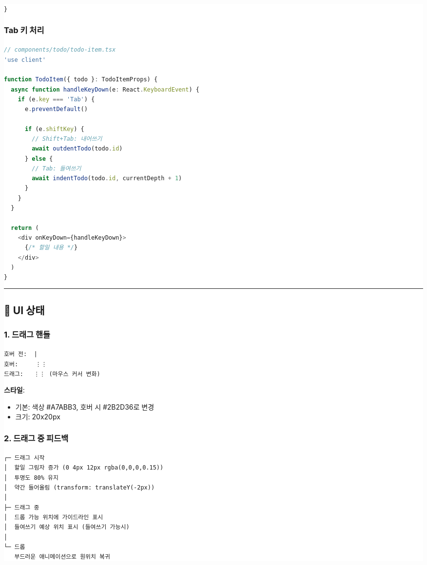 ```typescript
}
```

### Tab 키 처리

```typescript
// components/todo/todo-item.tsx
'use client'

function TodoItem({ todo }: TodoItemProps) {
  async function handleKeyDown(e: React.KeyboardEvent) {
    if (e.key === 'Tab') {
      e.preventDefault()
      
      if (e.shiftKey) {
        // Shift+Tab: 내어쓰기
        await outdentTodo(todo.id)
      } else {
        // Tab: 들여쓰기
        await indentTodo(todo.id, currentDepth + 1)
      }
    }
  }

  return (
    <div onKeyDown={handleKeyDown}>
      {/* 할일 내용 */}
    </div>
  )
}
```

---

## 🎨 UI 상태

### 1. 드래그 핸들

```
호버 전:  | 
호버:     ⋮⋮
드래그:   ⋮⋮ (마우스 커서 변화)
```

**스타일**:
- 기본: 색상 #A7ABB3, 호버 시 #2B2D36로 변경
- 크기: 20x20px

### 2. 드래그 중 피드백

```
┌─ 드래그 시작
│  할일 그림자 증가 (0 4px 12px rgba(0,0,0,0.15))
│  투명도 80% 유지
│  약간 들어올림 (transform: translateY(-2px))
│
├─ 드래그 중
│  드롭 가능 위치에 가이드라인 표시
│  들여쓰기 예상 위치 표시 (들여쓰기 가능시)
│
└─ 드롭
   부드러운 애니메이션으로 원위치 복귀
```
